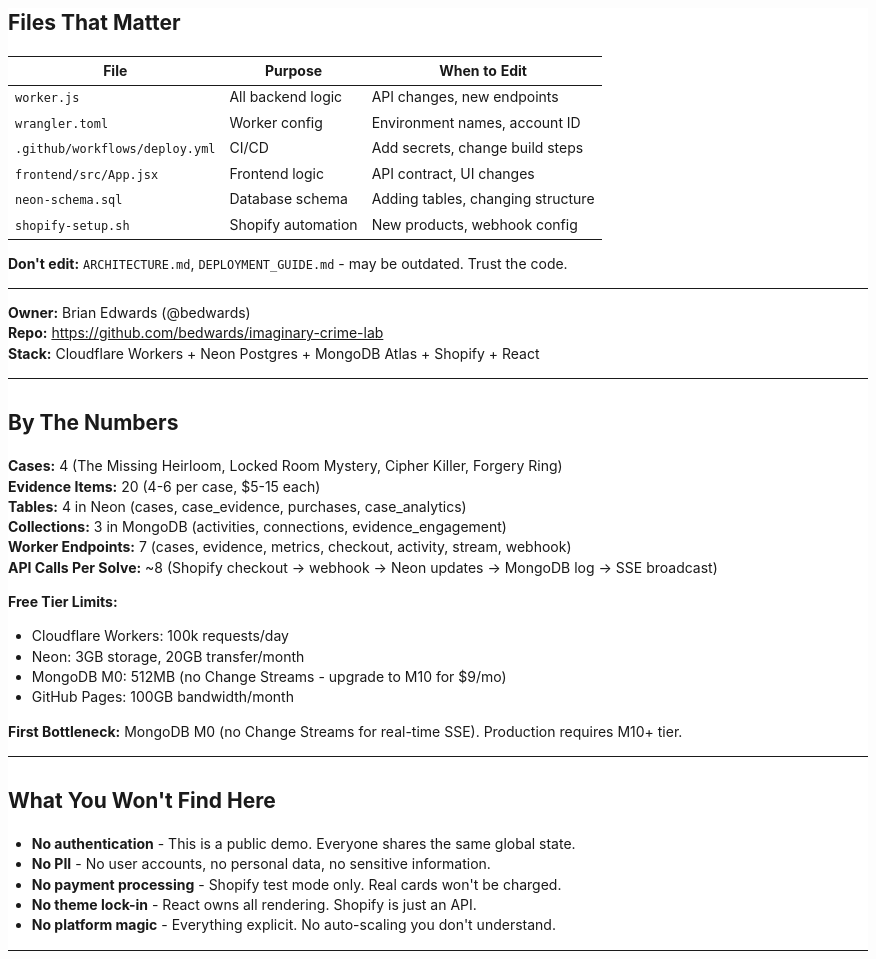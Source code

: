 
## Files That Matter

| File | Purpose | When to Edit |
|------|---------|--------------|
| `worker.js` | All backend logic | API changes, new endpoints |
| `wrangler.toml` | Worker config | Environment names, account ID |
| `.github/workflows/deploy.yml` | CI/CD | Add secrets, change build steps |
| `frontend/src/App.jsx` | Frontend logic | API contract, UI changes |
| `neon-schema.sql` | Database schema | Adding tables, changing structure |
| `shopify-setup.sh` | Shopify automation | New products, webhook config |

**Don't edit:** `ARCHITECTURE.md`, `DEPLOYMENT_GUIDE.md` - may be outdated. Trust the code.

---

**Owner:** Brian Edwards (@bedwards)  
**Repo:** https://github.com/bedwards/imaginary-crime-lab  
**Stack:** Cloudflare Workers + Neon Postgres + MongoDB Atlas + Shopify + React

---

## By The Numbers

**Cases:** 4 (The Missing Heirloom, Locked Room Mystery, Cipher Killer, Forgery Ring)  
**Evidence Items:** 20 (4-6 per case, $5-15 each)  
**Tables:** 4 in Neon (cases, case_evidence, purchases, case_analytics)  
**Collections:** 3 in MongoDB (activities, connections, evidence_engagement)  
**Worker Endpoints:** 7 (cases, evidence, metrics, checkout, activity, stream, webhook)  
**API Calls Per Solve:** ~8 (Shopify checkout → webhook → Neon updates → MongoDB log → SSE broadcast)

**Free Tier Limits:**
- Cloudflare Workers: 100k requests/day
- Neon: 3GB storage, 20GB transfer/month
- MongoDB M0: 512MB (no Change Streams - upgrade to M10 for $9/mo)
- GitHub Pages: 100GB bandwidth/month

**First Bottleneck:** MongoDB M0 (no Change Streams for real-time SSE). Production requires M10+ tier.

---

## What You Won't Find Here

- **No authentication** - This is a public demo. Everyone shares the same global state.
- **No PII** - No user accounts, no personal data, no sensitive information.
- **No payment processing** - Shopify test mode only. Real cards won't be charged.
- **No theme lock-in** - React owns all rendering. Shopify is just an API.
- **No platform magic** - Everything explicit. No auto-scaling you don't understand.

---